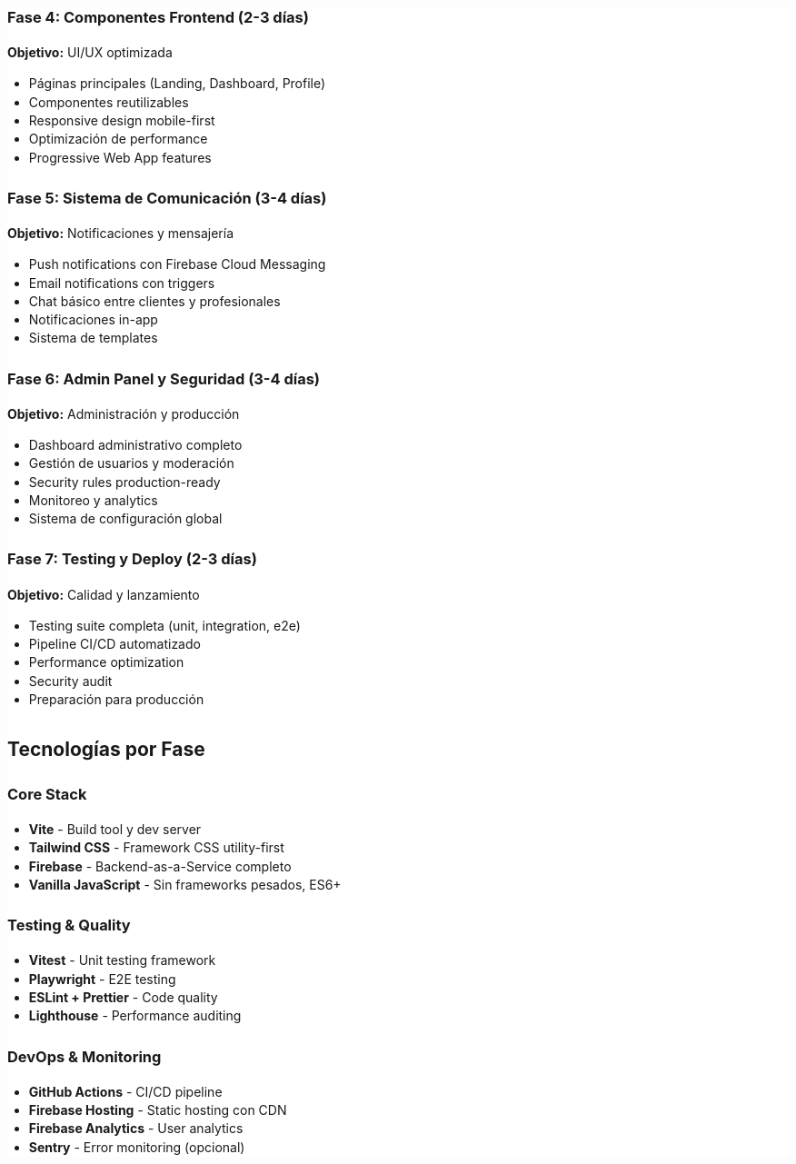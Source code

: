 ### Fase 4: Componentes Frontend (2-3 días)
**Objetivo:** UI/UX optimizada
- Páginas principales (Landing, Dashboard, Profile)
- Componentes reutilizables
- Responsive design mobile-first
- Optimización de performance
- Progressive Web App features

### Fase 5: Sistema de Comunicación (3-4 días)
**Objetivo:** Notificaciones y mensajería
- Push notifications con Firebase Cloud Messaging
- Email notifications con triggers
- Chat básico entre clientes y profesionales
- Notificaciones in-app
- Sistema de templates

### Fase 6: Admin Panel y Seguridad (3-4 días)
**Objetivo:** Administración y producción
- Dashboard administrativo completo
- Gestión de usuarios y moderación
- Security rules production-ready
- Monitoreo y analytics
- Sistema de configuración global

### Fase 7: Testing y Deploy (2-3 días)
**Objetivo:** Calidad y lanzamiento
- Testing suite completa (unit, integration, e2e)
- Pipeline CI/CD automatizado
- Performance optimization
- Security audit
- Preparación para producción

## Tecnologías por Fase

### Core Stack
- **Vite** - Build tool y dev server
- **Tailwind CSS** - Framework CSS utility-first
- **Firebase** - Backend-as-a-Service completo
- **Vanilla JavaScript** - Sin frameworks pesados, ES6+

### Testing & Quality
- **Vitest** - Unit testing framework
- **Playwright** - E2E testing
- **ESLint + Prettier** - Code quality
- **Lighthouse** - Performance auditing

### DevOps & Monitoring
- **GitHub Actions** - CI/CD pipeline
- **Firebase Hosting** - Static hosting con CDN
- **Firebase Analytics** - User analytics
- **Sentry** - Error monitoring (opcional)

